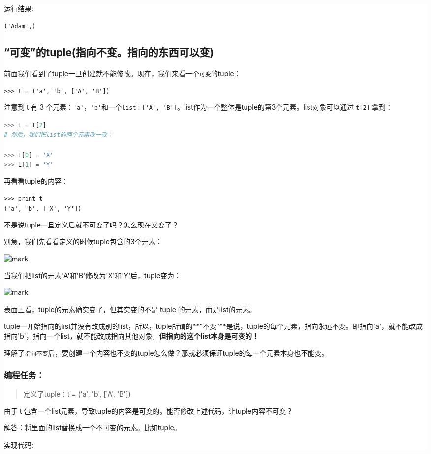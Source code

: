 运行结果:

```
('Adam',)
```

## “可变”的tuple(指向不变。指向的东西可以变)

前面我们看到了tuple一旦创建就不能修改。现在，我们来看一个`可变`的tuple：

```
>>> t = ('a', 'b', ['A', 'B'])
```

注意到 t 有 3 个元素：`'a'`，`'b'`和一个`list：['A', 'B']`。list作为一个整体是tuple的第3个元素。list对象可以通过 `t[2]` 拿到：

```python
>>> L = t[2]
# 然后，我们把list的两个元素改一改：

>>> L[0] = 'X'
>>> L[1] = 'Y'

```

再看看tuple的内容：

```
>>> print t
('a', 'b', ['X', 'Y'])

```

不是说tuple一旦定义后就不可变了吗？怎么现在又变了？

别急，我们先看看定义的时候tuple包含的3个元素：

![mark](http://upload-images.jianshu.io/upload_images/1779926-85dbc3734bc4d75a.png?imageMogr2/auto-orient/strip%7CimageView2/2/w/1240)

当我们把list的元素'A'和'B'修改为'X'和'Y'后，tuple变为：

![mark](http://upload-images.jianshu.io/upload_images/1779926-449873ba2fea2480.png?imageMogr2/auto-orient/strip%7CimageView2/2/w/1240)

表面上看，tuple的元素确实变了，但其实变的不是 tuple 的元素，而是list的元素。

tuple一开始指向的list并没有改成别的list，所以，tuple所谓的**“不变”**是说，tuple的每个元素，指向永远不变。即指向'a'，就不能改成指向'b'，指向一个list，就不能改成指向其他对象，**但指向的这个list本身是可变的！**

理解了`指向不变`后，要创建一个内容也不变的tuple怎么做？那就必须保证tuple的每一个元素本身也不能变。

### 编程任务：

>定义了tuple：t = ('a', 'b', ['A', 'B'])

由于 t 包含一个list元素，导致tuple的内容是可变的。能否修改上述代码，让tuple内容不可变？

解答：将里面的list替换成一个不可变的元素。比如tuple。

实现代码:
